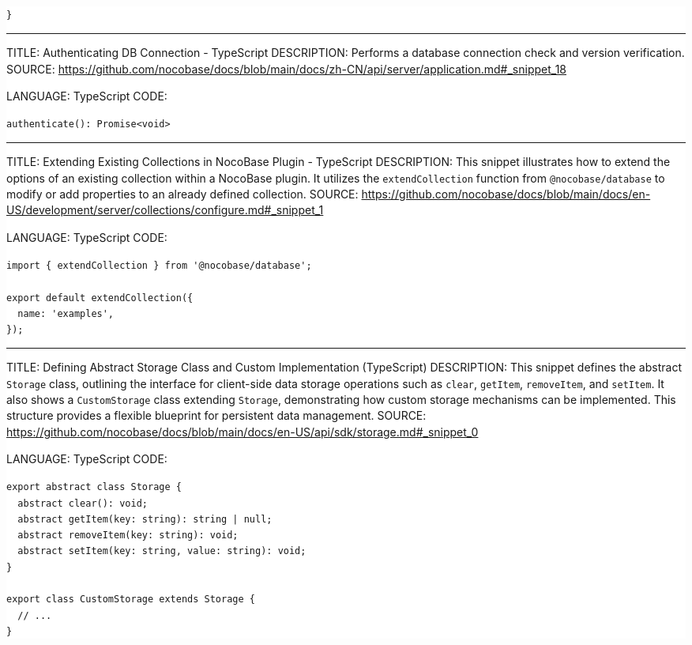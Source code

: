 ```
}
```

----------------------------------------

TITLE: Authenticating DB Connection - TypeScript
DESCRIPTION: Performs a database connection check and version verification.
SOURCE: https://github.com/nocobase/docs/blob/main/docs/zh-CN/api/server/application.md#_snippet_18

LANGUAGE: TypeScript
CODE:
```
authenticate(): Promise<void>
```

----------------------------------------

TITLE: Extending Existing Collections in NocoBase Plugin - TypeScript
DESCRIPTION: This snippet illustrates how to extend the options of an existing collection within a NocoBase plugin. It utilizes the `extendCollection` function from `@nocobase/database` to modify or add properties to an already defined collection.
SOURCE: https://github.com/nocobase/docs/blob/main/docs/en-US/development/server/collections/configure.md#_snippet_1

LANGUAGE: TypeScript
CODE:
```
import { extendCollection } from '@nocobase/database';

export default extendCollection({
  name: 'examples',
});
```

----------------------------------------

TITLE: Defining Abstract Storage Class and Custom Implementation (TypeScript)
DESCRIPTION: This snippet defines the abstract `Storage` class, outlining the interface for client-side data storage operations such as `clear`, `getItem`, `removeItem`, and `setItem`. It also shows a `CustomStorage` class extending `Storage`, demonstrating how custom storage mechanisms can be implemented. This structure provides a flexible blueprint for persistent data management.
SOURCE: https://github.com/nocobase/docs/blob/main/docs/en-US/api/sdk/storage.md#_snippet_0

LANGUAGE: TypeScript
CODE:
```
export abstract class Storage {
  abstract clear(): void;
  abstract getItem(key: string): string | null;
  abstract removeItem(key: string): void;
  abstract setItem(key: string, value: string): void;
}

export class CustomStorage extends Storage {
  // ...
}
```

